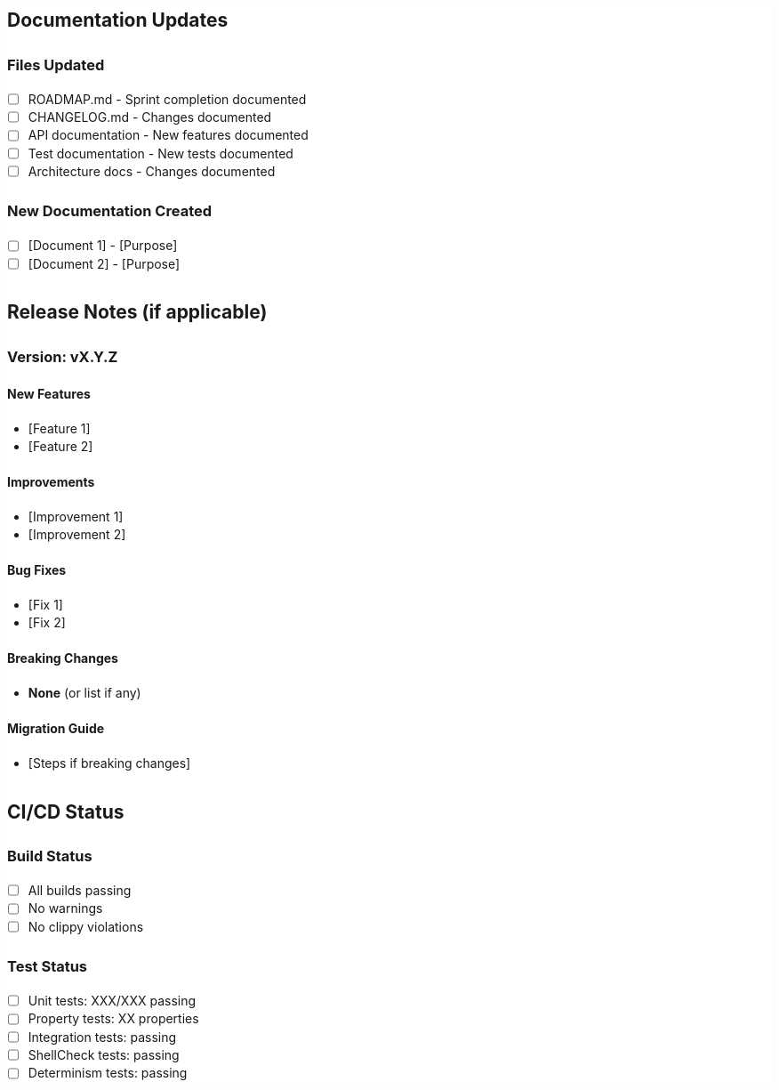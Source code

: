 ## Documentation Updates

### Files Updated
- [ ] ROADMAP.md - Sprint completion documented
- [ ] CHANGELOG.md - Changes documented
- [ ] API documentation - New features documented
- [ ] Test documentation - New tests documented
- [ ] Architecture docs - Changes documented

### New Documentation Created
- [ ] [Document 1] - [Purpose]
- [ ] [Document 2] - [Purpose]

## Release Notes (if applicable)

### Version: vX.Y.Z

#### New Features
- [Feature 1]
- [Feature 2]

#### Improvements
- [Improvement 1]
- [Improvement 2]

#### Bug Fixes
- [Fix 1]
- [Fix 2]

#### Breaking Changes
- **None** (or list if any)

#### Migration Guide
- [Steps if breaking changes]

## CI/CD Status

### Build Status
- [ ] All builds passing
- [ ] No warnings
- [ ] No clippy violations

### Test Status
- [ ] Unit tests: XXX/XXX passing
- [ ] Property tests: XX properties
- [ ] Integration tests: passing
- [ ] ShellCheck tests: passing
- [ ] Determinism tests: passing
